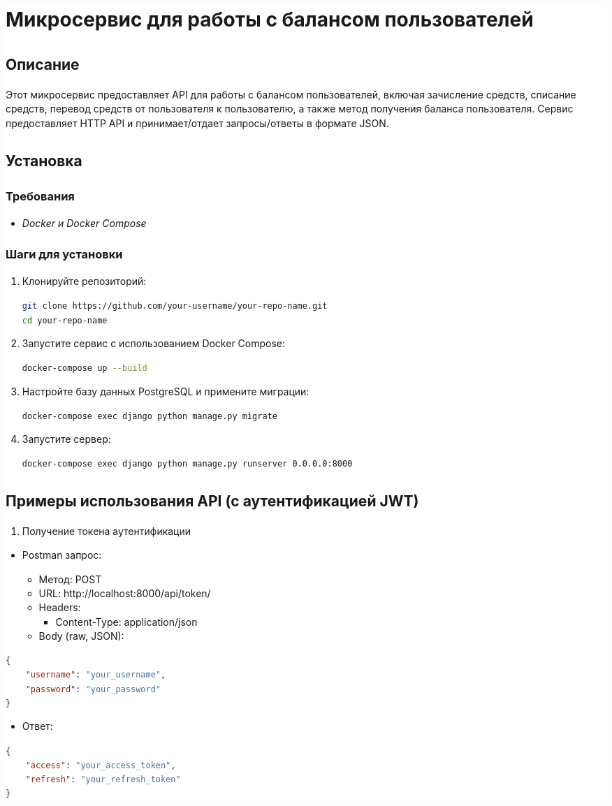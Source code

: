 # Микросервис для работы с балансом пользователей

## Описание
Этот микросервис предоставляет API для работы с балансом пользователей, включая зачисление средств, списание средств, перевод средств от пользователя к пользователю, а также метод получения баланса пользователя. Сервис предоставляет HTTP API и принимает/отдает запросы/ответы в формате JSON.

## Установка

### Требования
- *Docker и Docker Compose*

### Шаги для установки

1. Клонируйте репозиторий:
    ```bash
    git clone https://github.com/your-username/your-repo-name.git
    cd your-repo-name
    ```

2. Запустите сервис с использованием Docker Compose:
    ```bash
    docker-compose up --build
    ```

3. Настройте базу данных PostgreSQL и примените миграции:
    ```bash
    docker-compose exec django python manage.py migrate
    ```

4. Запустите сервер:
    ```bash
    docker-compose exec django python manage.py runserver 0.0.0.0:8000
    ```
## Примеры использования API (с аутентификацией JWT)
1. Получение токена аутентификации
- Postman запрос:

    - Метод: POST
    - URL: http://localhost:8000/api/token/
    - Headers:
        - Content-Type: application/json
    - Body (raw, JSON):

```json
{
    "username": "your_username",
    "password": "your_password"
}
```
- Ответ:
```json
{
    "access": "your_access_token",
    "refresh": "your_refresh_token"
}
```
